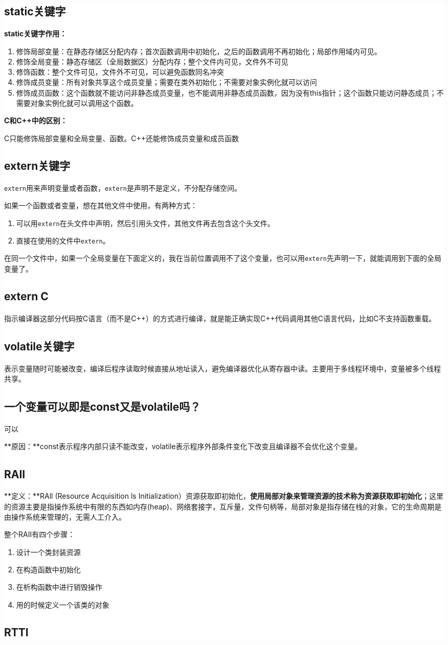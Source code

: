 ##  static关键字

**static关键字作用：**

1. 修饰局部变量：在静态存储区分配内存；⾸次函数调⽤中初始化，之后的函数调⽤不再初始化；局部作⽤域内可⻅。
2. 修饰全局变量：静态存储区（全局数据区）分配内存；整个⽂件内可⻅，⽂件外不可⻅ 
3. 修饰函数：整个⽂件可见，⽂件外不可⻅，可以避免函数同名冲突 
4. 修饰成员变量：所有对象共享这个成员变量；需要在类外初始化；不需要对象实例化就可以访问 
5. 修饰成员函数：这个函数就不能访问⾮静态成员变量，也不能调⽤⾮静态成员函数，因为没有this指针；这个函数只能访问静态成员；不需要对象实例化就可以调用这个函数。

**C和C++中的区别：**

C只能修饰局部变量和全局变量、函数。C++还能修饰成员变量和成员函数

## extern关键字

`extern`用来声明变量或者函数，`extern`是声明不是定义，不分配存储空间。

如果一个函数或者变量，想在其他文件中使用，有两种方式：

1. 可以用`extern`在头文件中声明，然后引用头文件，其他文件再去包含这个头文件。

2. 直接在使用的文件中`extern`。

在同一个文件中，如果一个全局变量在下面定义的，我在当前位置调用不了这个变量，也可以用`extern`先声明一下，就能调用到下面的全局变量了。

## extern C

指⽰编译器这部分代码按C语⾔（⽽不是C++）的⽅式进⾏编译，就是能正确实现C++代码调⽤其他C语⾔代码，比如C不支持函数重载。

## volatile关键字

表⽰变量随时可能被改变，编译后程序读取时候直接从地址读⼊，避免编译器优化从寄存器中读。主要用于多线程环境中，变量被多个线程共享。

## 一个变量可以即是const又是volatile吗？

可以

**原因：**const表⽰程序内部只读不能改变，volatile表示程序外部条件变化下改变且编译器不会优化这个变量。

## RAII

**定义：**RAll (Resource Acquisition ls Initialization）资源获取即初始化，**使用局部对象来管理资源的技术称为资源获取即初始化**；这里的资源主要是指操作系统中有限的东西如内存(heap)、网络套接字，互斥量，文件句柄等，局部对象是指存储在栈的对象，它的生命周期是由操作系统来管理的，无需人工介入。

整个RAII有四个步骤：

1. 设计一个类封装资源

2. 在构造函数中初始化
3. 在析构函数中进行销毁操作
4. 用的时候定义一个该类的对象


## RTTI
